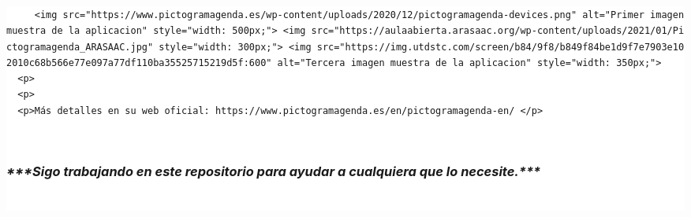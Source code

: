          <img src="https://www.pictogramagenda.es/wp-content/uploads/2020/12/pictogramagenda-devices.png" alt="Primer imagen muestra de la aplicacion" style="width: 500px;"> <img src="https://aulaabierta.arasaac.org/wp-content/uploads/2021/01/Pictogramagenda_ARASAAC.jpg" style="width: 300px;"> <img src="https://img.utdstc.com/screen/b84/9f8/b849f84be1d9f7e7903e102010c68b566e77e097a77df110ba35525715219d5f:600" alt="Tercera imagen muestra de la aplicacion" style="width: 350px;">
      <p>
      <p>
      <p>Más detalles en su web oficial: https://www.pictogramagenda.es/en/pictogramagenda-en/ </p>
<p><br>
   <i><h3><b>***Sigo trabajando en este repositorio para ayudar a cualquiera que lo necesite.***</b></h3></i>
   <br>
